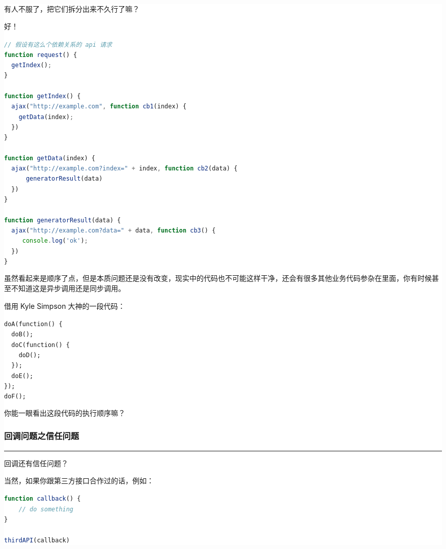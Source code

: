 有人不服了，把它们拆分出来不久行了嘛？

好！

```javascript
// 假设有这么个依赖关系的 api 请求
function request() {
  getIndex();
}

function getIndex() {
  ajax("http://example.com", function cb1(index) {
    getData(index);
  })
}

function getData(index) {
  ajax("http://example.com?index=" + index, function cb2(data) {
      generatorResult(data)
  })
}

function generatorResult(data) {
  ajax("http://example.com?data=" + data, function cb3() {
     console.log('ok');
  })
}
```

虽然看起来是顺序了点，但是本质问题还是没有改变，现实中的代码也不可能这样干净，还会有很多其他业务代码参杂在里面，你有时候甚至不知道这是异步调用还是同步调用。

借用 Kyle Simpson 大神的一段代码：

```
doA(function() {
  doB();
  doC(function() {
    doD();
  });
  doE();
});
doF();
```

你能一眼看出这段代码的执行顺序嘛？

### 回调问题之信任问题

------

回调还有信任问题？

当然，如果你跟第三方接口合作过的话，例如：

```javascript
function callback() {
	// do something
}

thirdAPI(callback)
```
